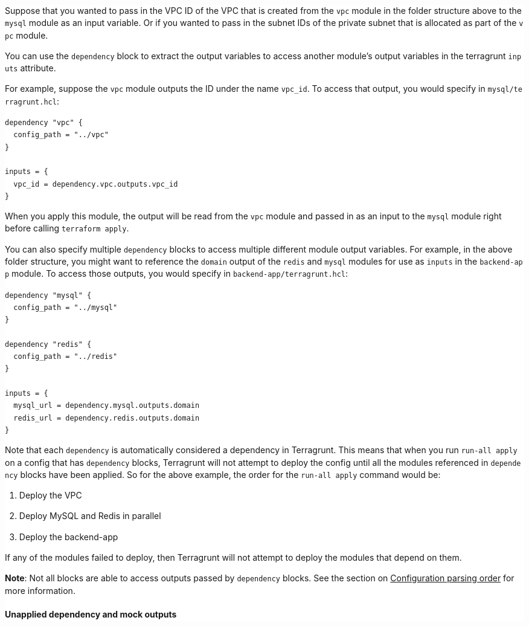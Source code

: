 Suppose that you wanted to pass in the VPC ID of the VPC that is created from the `vpc` module in the folder structure above to the `mysql` module as an input variable. Or if you wanted to pass in the subnet IDs of the private subnet that is allocated as part of the `vpc` module.

You can use the `dependency` block to extract the output variables to access another module’s output variables in the terragrunt `inputs` attribute.

For example, suppose the `vpc` module outputs the ID under the name `vpc_id`. To access that output, you would specify in `mysql/terragrunt.hcl`:

    dependency "vpc" {
      config_path = "../vpc"
    }

    inputs = {
      vpc_id = dependency.vpc.outputs.vpc_id
    }

When you apply this module, the output will be read from the `vpc` module and passed in as an input to the `mysql` module right before calling `terraform apply`.

You can also specify multiple `dependency` blocks to access multiple different module output variables. For example, in the above folder structure, you might want to reference the `domain` output of the `redis` and `mysql` modules for use as `inputs` in the `backend-app` module. To access those outputs, you would specify in `backend-app/terragrunt.hcl`:

    dependency "mysql" {
      config_path = "../mysql"
    }

    dependency "redis" {
      config_path = "../redis"
    }

    inputs = {
      mysql_url = dependency.mysql.outputs.domain
      redis_url = dependency.redis.outputs.domain
    }

Note that each `dependency` is automatically considered a dependency in Terragrunt. This means that when you run `run-all apply` on a config that has `dependency` blocks, Terragrunt will not attempt to deploy the config until all the modules referenced in `dependency` blocks have been applied. So for the above example, the order for the `run-all apply` command would be:

1.  Deploy the VPC

2.  Deploy MySQL and Redis in parallel

3.  Deploy the backend-app

If any of the modules failed to deploy, then Terragrunt will not attempt to deploy the modules that depend on them.

**Note**: Not all blocks are able to access outputs passed by `dependency` blocks. See the section on [Configuration parsing order]({{site.baseurl}}/docs/getting-started/configuration/#configuration-parsing-order) for more information.

#### Unapplied dependency and mock outputs
